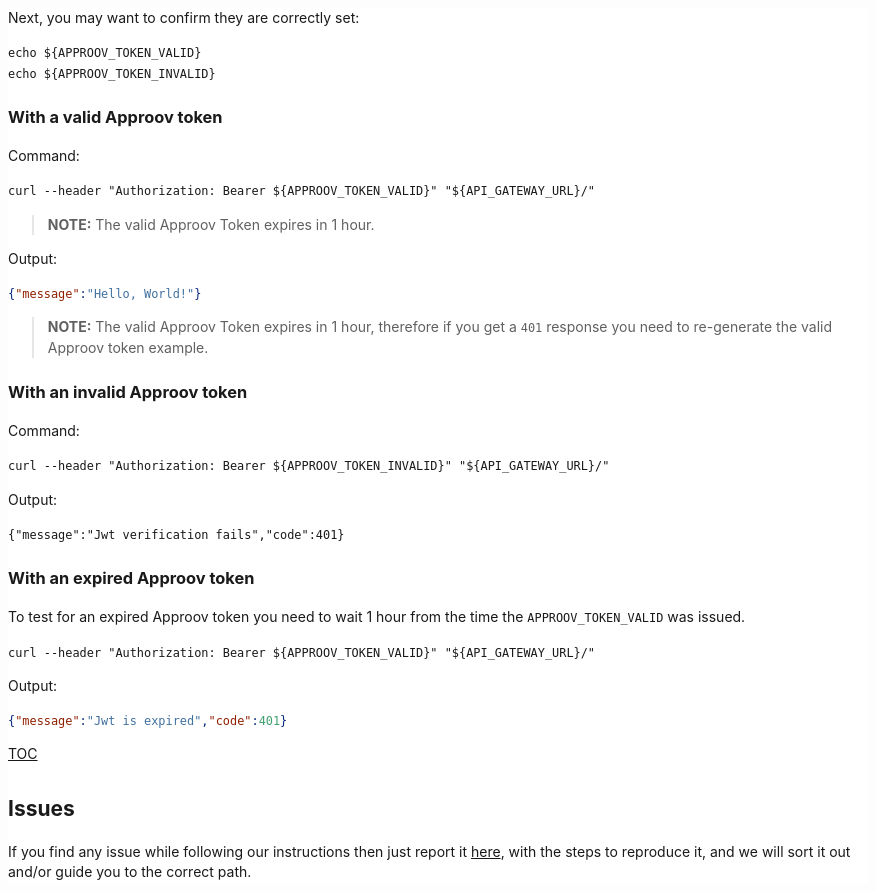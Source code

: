 Next, you may want to confirm they are correctly set:

```console
echo ${APPROOV_TOKEN_VALID}
echo ${APPROOV_TOKEN_INVALID}
```

### With a valid Approov token

Command:

```console
curl --header "Authorization: Bearer ${APPROOV_TOKEN_VALID}" "${API_GATEWAY_URL}/"
```
> **NOTE:** The valid Approov Token expires in 1 hour.

Output:

```json
{"message":"Hello, World!"}
```

> **NOTE:** The valid Approov Token expires in 1 hour, therefore if you get a `401` response you need to re-generate the valid Approov token example.

### With an invalid Approov token

Command:

```console
curl --header "Authorization: Bearer ${APPROOV_TOKEN_INVALID}" "${API_GATEWAY_URL}/"
```

Output:

```jaon
{"message":"Jwt verification fails","code":401}
```

### With an expired Approov token

To test for an expired Approov token you need to wait 1 hour from the time the `APPROOV_TOKEN_VALID` was issued.

```console
curl --header "Authorization: Bearer ${APPROOV_TOKEN_VALID}" "${API_GATEWAY_URL}/"
```

Output:

```json
{"message":"Jwt is expired","code":401}
```

[TOC](#toc-table-of-contents)


## Issues

If you find any issue while following our instructions then just report it [here](https://github.com/approov/quickstart-google-cloud-api-gateway_cloud-run/issues), with the steps to reproduce it, and we will sort it out and/or guide you to the correct path.
